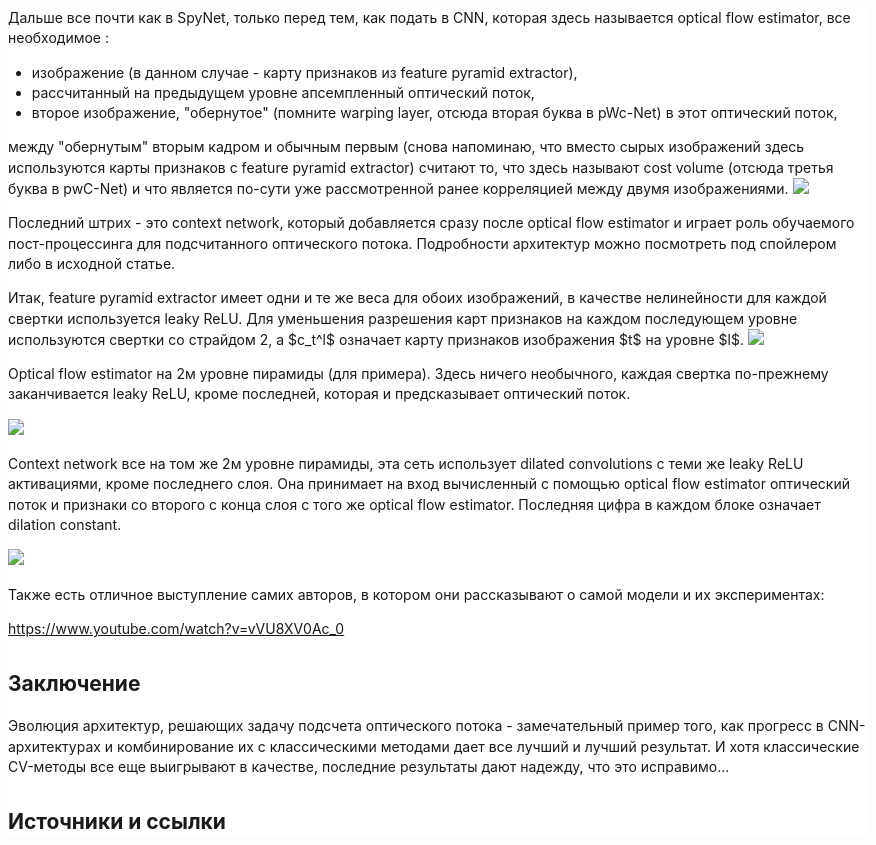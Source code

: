 Дальше все почти как в SpyNet, только перед тем, как подать в CNN, которая здесь называется optical flow estimator, все необходимое :

<ul>
	<li>изображение (в данном случае - карту признаков из feature pyramid extractor),</li>
	<li>рассчитанный на предыдущем уровне апсемпленный оптический поток,</li>
	<li>второе изображение, "обернутое" (помните warping layer, отсюда вторая буква в pWc-Net) в этот оптический поток,</li>
</ul>
между "обернутым" вторым кадром и обычным первым (снова напоминаю, что вместо сырых изображений здесь используются карты признаков с feature pyramid extractor) считают то, что здесь называют cost volume (отсюда третья буква в pwC-Net) и что является по-сути уже рассмотренной ранее корреляцией между двумя изображениями.
<img src="https://habrastorage.org/webt/mh/f1/rl/mhf1rlctjqtb8pwymdzzlju1dpa.png" />

Последний штрих - это context network, который добавляется сразу после optical flow estimator и играет роль обучаемого пост-процессинга для подсчитанного оптического потока. Подробности архитектур можно посмотреть под спойлером либо в исходной статье.

<spoiler title="Интимные подробности">
Итак, feature pyramid extractor имеет одни и те же веса для обоих изображений, в качестве нелинейности для каждой свертки используется leaky ReLU. Для уменьшения разрешения карт признаков на каждом последующем уровне используются свертки со страйдом 2, а $c_t^l$ означает карту признаков изображения $t$ на уровне $l$.

<img src="https://habrastorage.org/webt/er/m5/r3/erm5r3r3hriaukcisvezaosvfcu.png" />

Optical flow estimator на 2м уровне пирамиды (для примера). Здесь ничего необычного, каждая свертка по-прежнему заканчивается  leaky ReLU, кроме последней, которая и предсказывает оптический поток.

<img src="https://habrastorage.org/webt/rm/n4/jw/rmn4jwq6vf31ml4xe7-tnyyqkno.png" />

Context network все на том же 2м уровне пирамиды, эта сеть использует dilated convolutions с теми же leaky ReLU активациями, кроме последнего слоя. Она принимает на вход вычисленный с помощью optical flow estimator оптический поток и признаки со второго с конца слоя с того же optical flow estimator. Последняя цифра в каждом блоке означает dilation constant.

<img src="https://habrastorage.org/webt/yj/wj/6r/yjwj6r38by_6fx3bxym5civ0pwu.png" />

</spoiler>

Также есть отличное выступление самих авторов, в котором они рассказывают о самой модели и их экспериментах: 

<oembed>https://www.youtube.com/watch?v=vVU8XV0Ac_0</oembed>

<h2>Заключение</h2>
Эволюция архитектур, решающих задачу подсчета оптического потока - замечательный пример того, как прогресс в CNN-архитектурах и комбинирование их с классическими методами дает все лучший и лучший результат. И хотя классические CV-методы все еще выигрывают в качестве, последние результаты дают надежду, что это исправимо...

<h2> Источники и ссылки </h2>
